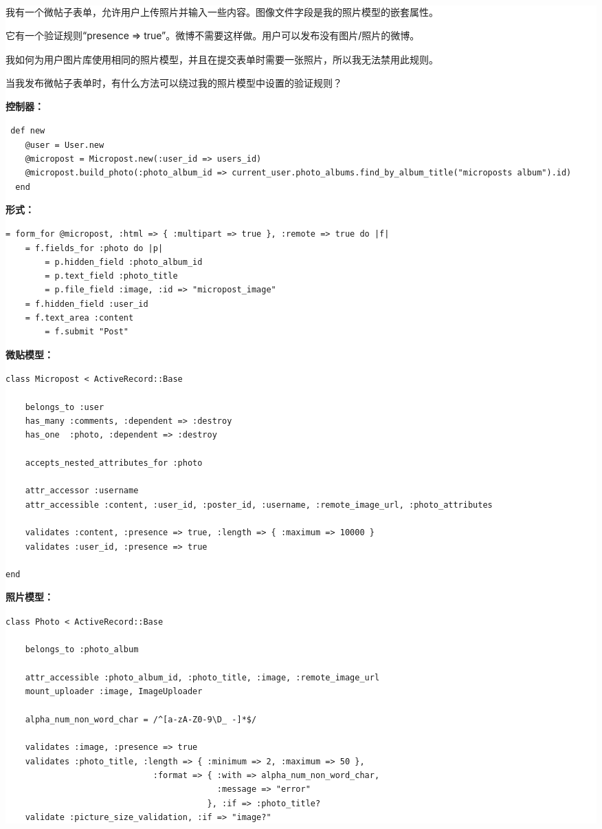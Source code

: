 我有一个微帖子表单，允许用户上传照片并输入一些内容。图像文件字段是我的照片模型的嵌套属性。

它有一个验证规则“presence => true”。微博不需要这样做。用户可以发布没有图片/照片的微博。

我如何为用户图片库使用相同的照片模型，并且在提交表单时需要一张照片，所以我无法禁用此规则。

当我发布微帖子表单时，有什么方法可以绕过我的照片模型中设置的验证规则？

**控制器：**

```
 def new
    @user = User.new 
    @micropost = Micropost.new(:user_id => users_id)
    @micropost.build_photo(:photo_album_id => current_user.photo_albums.find_by_album_title("microposts album").id)
  end 
```

**形式：**

```
= form_for @micropost, :html => { :multipart => true }, :remote => true do |f|
    = f.fields_for :photo do |p|
        = p.hidden_field :photo_album_id
        = p.text_field :photo_title
        = p.file_field :image, :id => "micropost_image"
    = f.hidden_field :user_id
    = f.text_area :content
        = f.submit "Post" 
```

**微贴模型：**

```
class Micropost < ActiveRecord::Base

    belongs_to :user
    has_many :comments, :dependent => :destroy 
    has_one  :photo, :dependent => :destroy

    accepts_nested_attributes_for :photo

    attr_accessor :username 
    attr_accessible :content, :user_id, :poster_id, :username, :remote_image_url, :photo_attributes

    validates :content, :presence => true, :length => { :maximum => 10000 }
    validates :user_id, :presence => true

end 
```

**照片模型：**

```
class Photo < ActiveRecord::Base

    belongs_to :photo_album

    attr_accessible :photo_album_id, :photo_title, :image, :remote_image_url
    mount_uploader :image, ImageUploader

    alpha_num_non_word_char = /^[a-zA-Z0-9\D_ -]*$/

    validates :image, :presence => true
    validates :photo_title, :length => { :minimum => 2, :maximum => 50 },
                              :format => { :with => alpha_num_non_word_char,
                                           :message => "error"
                                         }, :if => :photo_title?    
    validate :picture_size_validation, :if => "image?"
```